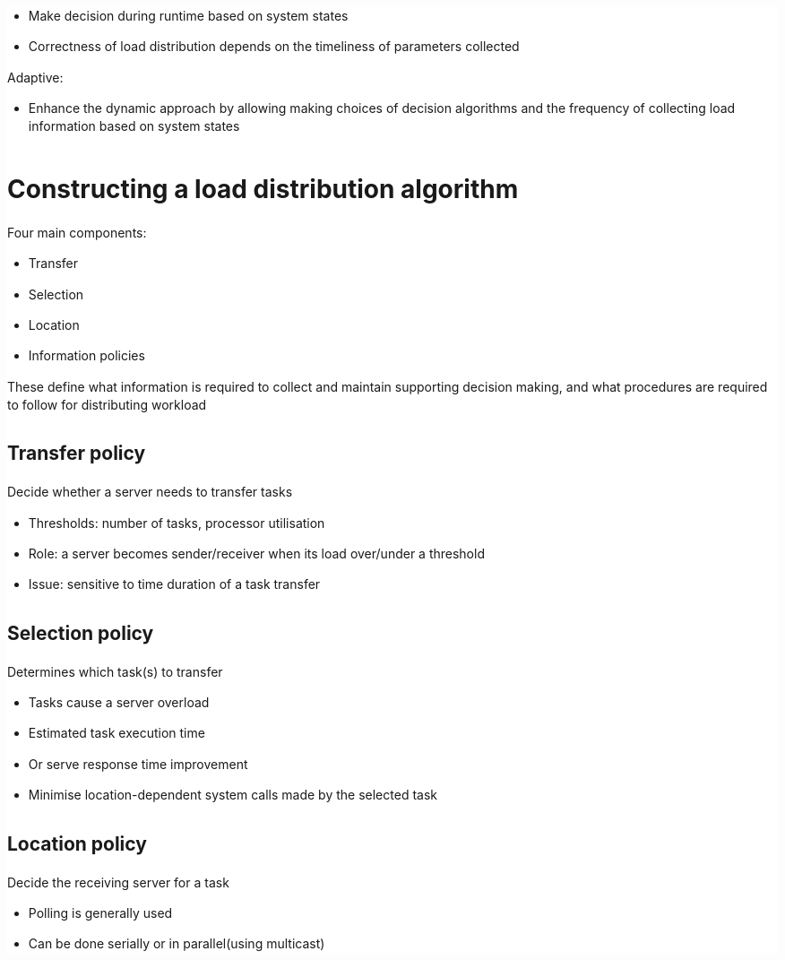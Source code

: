 -   Make decision during runtime based on system states

-   Correctness of load distribution depends on the timeliness of
    parameters collected

Adaptive:

-   Enhance the dynamic approach by allowing making choices of decision
    algorithms and the frequency of collecting load information based on
    system states

# Constructing a load distribution algorithm

Four main components:

-   Transfer

-   Selection

-   Location

-   Information policies

These define what information is required to collect and maintain
supporting decision making, and what procedures are required to follow
for distributing workload

## Transfer policy

Decide whether a server needs to transfer tasks

-   Thresholds: number of tasks, processor utilisation

-   Role: a server becomes sender/receiver when its load over/under a
    threshold

-   Issue: sensitive to time duration of a task transfer

## Selection policy

Determines which task(s) to transfer

-   Tasks cause a server overload

-   Estimated task execution time

-   Or serve response time improvement

-   Minimise location-dependent system calls made by the selected task

## Location policy

Decide the receiving server for a task

-   Polling is generally used

-   Can be done serially or in parallel(using multicast)
